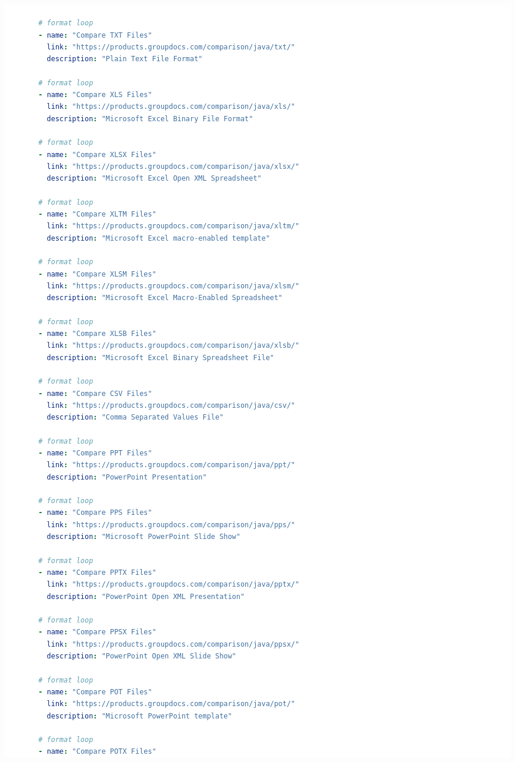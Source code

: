 ```yaml

        # format loop
        - name: "Compare TXT Files"
          link: "https://products.groupdocs.com/comparison/java/txt/"
          description: "Plain Text File Format"

        # format loop
        - name: "Compare XLS Files"
          link: "https://products.groupdocs.com/comparison/java/xls/"
          description: "Microsoft Excel Binary File Format"

        # format loop
        - name: "Compare XLSX Files"
          link: "https://products.groupdocs.com/comparison/java/xlsx/"
          description: "Microsoft Excel Open XML Spreadsheet"

        # format loop
        - name: "Compare XLTM Files"
          link: "https://products.groupdocs.com/comparison/java/xltm/"
          description: "Microsoft Excel macro-enabled template"

        # format loop
        - name: "Compare XLSM Files"
          link: "https://products.groupdocs.com/comparison/java/xlsm/"
          description: "Microsoft Excel Macro-Enabled Spreadsheet"

        # format loop
        - name: "Compare XLSB Files"
          link: "https://products.groupdocs.com/comparison/java/xlsb/"
          description: "Microsoft Excel Binary Spreadsheet File"

        # format loop
        - name: "Compare CSV Files"
          link: "https://products.groupdocs.com/comparison/java/csv/"
          description: "Comma Separated Values File"

        # format loop
        - name: "Compare PPT Files"
          link: "https://products.groupdocs.com/comparison/java/ppt/"
          description: "PowerPoint Presentation"

        # format loop
        - name: "Compare PPS Files"
          link: "https://products.groupdocs.com/comparison/java/pps/"
          description: "Microsoft PowerPoint Slide Show"

        # format loop
        - name: "Compare PPTX Files"
          link: "https://products.groupdocs.com/comparison/java/pptx/"
          description: "PowerPoint Open XML Presentation"

        # format loop
        - name: "Compare PPSX Files"
          link: "https://products.groupdocs.com/comparison/java/ppsx/"
          description: "PowerPoint Open XML Slide Show"

        # format loop
        - name: "Compare POT Files"
          link: "https://products.groupdocs.com/comparison/java/pot/"
          description: "Microsoft PowerPoint template"

        # format loop
        - name: "Compare POTX Files"
```